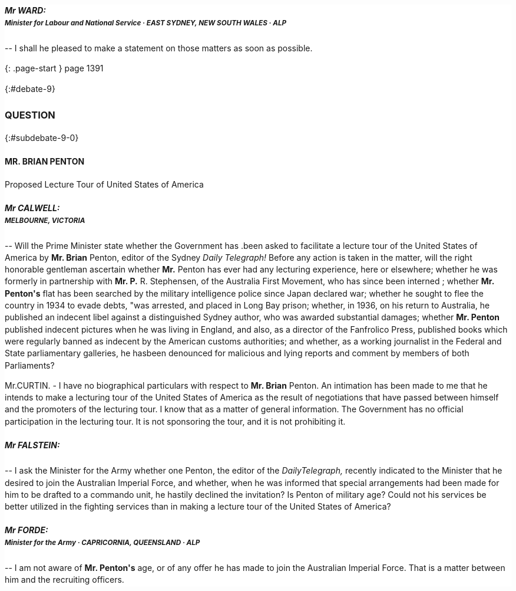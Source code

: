 ##### Mr WARD:<br><small class="text-muted">Minister for Labour and National Service &middot; EAST SYDNEY, NEW SOUTH WALES &middot; ALP</small>

-- I shall he pleased to make a statement on those matters as soon as possible. 

{: .page-start }
page 1391

{:#debate-9}
### QUESTION

{:#subdebate-9-0}
#### MR. BRIAN PENTON

Proposed Lecture Tour of United States of America

##### Mr CALWELL:<br><small class="text-muted">MELBOURNE, VICTORIA</small>

-- Will the Prime Minister state whether the Government has .been asked to facilitate a lecture tour of the United States of America by  **Mr. Brian**  Penton, editor of the Sydney  *Daily Telegraph!*  Before any action is taken in the matter, will the right honorable gentleman ascertain whether  **Mr.**  Penton  has ever had any lecturing experience, here or elsewhere; whether he was formerly in partnership with  **Mr. P.**  R. Stephensen, of the Australia First Movement, who has since been interned ; whether  **Mr. Penton's**  flat has been searched by the military intelligence police since Japan declared war; whether he sought to flee the country in 1934 to evade debts, "was arrested, and placed in Long Bay prison; whether, in 1936, on his return to Australia, he published an indecent libel against a distinguished Sydney author, who was awarded substantial damages; whether  **Mr. Penton**  published indecent pictures when he was living in England, and also, as a director of the Fanfrolico Press, published books which were regularly banned as indecent by the American customs authorities; and whether, as a working journalist in the Federal and State parliamentary galleries, he hasbeen denounced for malicious and lying reports and comment by members of both Parliaments? 

Mr.CURTIN. - I have no biographical particulars with respect to  **Mr. Brian**  Penton. An intimation has been made to me that he intends to make a lecturing tour of the United States of America as the result of negotiations that have passed between himself and the promoters of the lecturing tour. I know that as a matter of general information. The Government has no official participation in the lecturing tour. It is not sponsoring the tour, and it is not prohibiting it. 

##### Mr FALSTEIN:

-- I ask the Minister for the Army whether one Penton, the editor of the  *DailyTelegraph,*  recently indicated to the Minister that he desired to join the Australian Imperial Force, and whether, when he was informed that special arrangements had been made for him to be drafted to a commando unit, he hastily declined the invitation? Is Penton of military age? Could not his services be better utilized in the fighting services than in making a lecture tour of the United States of America? 

##### Mr FORDE:<br><small class="text-muted">Minister for the Army &middot; CAPRICORNIA, QUEENSLAND &middot; ALP</small>

-- I am not aware of  **Mr. Penton's**  age, or of any offer he has made to join the Australian Imperial Force. That is a matter between him and the recruiting officers. 
